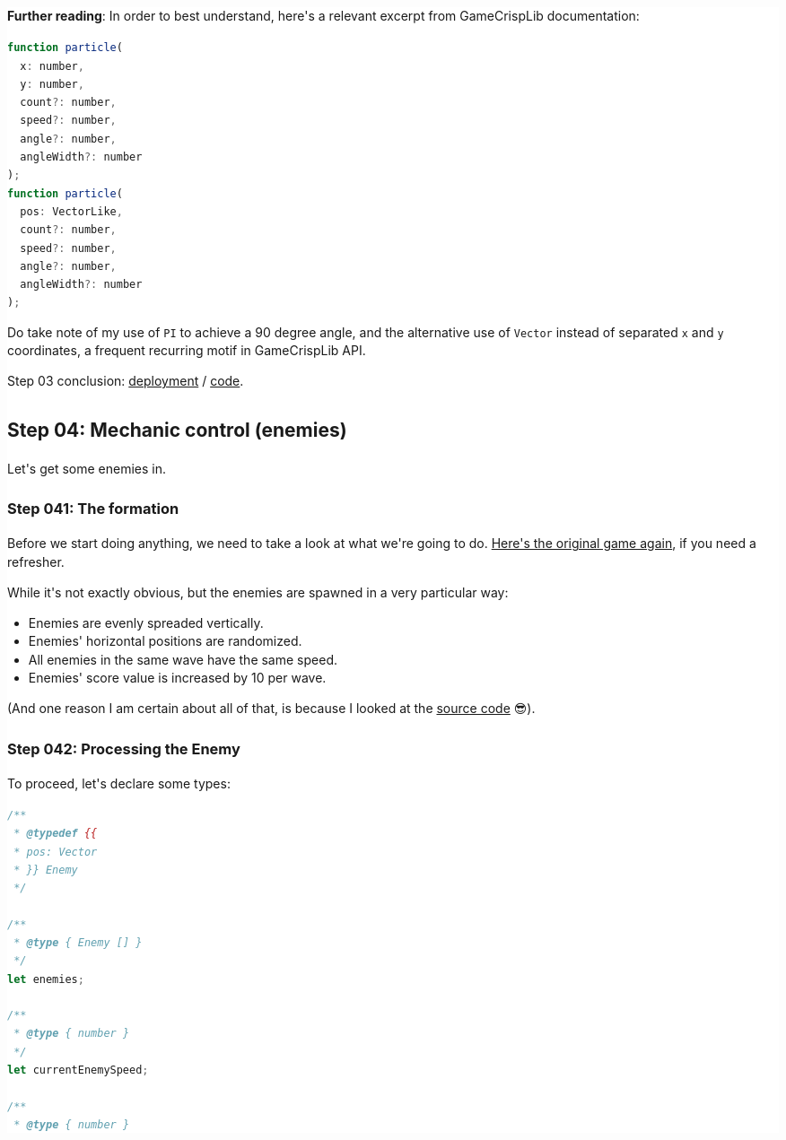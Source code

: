 **Further reading**: In order to best understand, here's a relevant excerpt from GameCrispLib documentation:

```javascript
function particle(
  x: number,
  y: number,
  count?: number,
  speed?: number,
  angle?: number,
  angleWidth?: number
);
function particle(
  pos: VectorLike,
  count?: number,
  speed?: number,
  angle?: number,
  angleWidth?: number
);
```
Do take note of my use of `PI` to achieve a 90 degree angle, and the alternative use of `Vector` instead of separated `x` and `y` coordinates, a frequent recurring motif in GameCrispLib API.

Step 03 conclusion: [deployment](https://junongx.github.io/crisp-game-lib-tutorial/?step_03) / [code](https://raw.githubusercontent.com/JunoNgx/crisp-game-lib-tutorial/master/docs/step_03/main.js).

## Step 04: Mechanic control (enemies)

Let's get some enemies in.

### Step 041: The formation

Before we start doing anything, we need to take a look at what we're going to do. [Here's the original game again][cro], if you need a refresher.

While it's not exactly obvious, but the enemies are spawned in a very particular way:
* Enemies are evenly spreaded vertically.
* Enemies' horizontal positions are randomized.
* All enemies in the same wave have the same speed.
* Enemies' score value is increased by 10 per wave.

(And one reason I am certain about all of that, is because I looked at the [source code](http://abagames.sakura.ne.jp/html5/cr/main.coffee) 😎).

### Step 042: Processing the Enemy

To proceed, let's declare some types:

```javascript
/**
 * @typedef {{
 * pos: Vector
 * }} Enemy
 */

/**
 * @type { Enemy [] }
 */
let enemies;

/**
 * @type { number }
 */
let currentEnemySpeed;

/**
 * @type { number }
```

[cgl-url]: https://github.com/abagames/crisp-game-lib
[aba-url]: https://github.com/abagames
[aba-asa]: http://www.asahi-net.or.jp/~cs8k-cyu/
[cgl-jun]: https://github.com/JunoNgx/crips-game-lib-collection
[crr]: https://junongx.github.io/crips-game-lib-collection/?chargerushre
[cro]: http://abagames.sakura.ne.jp/html5/cr/